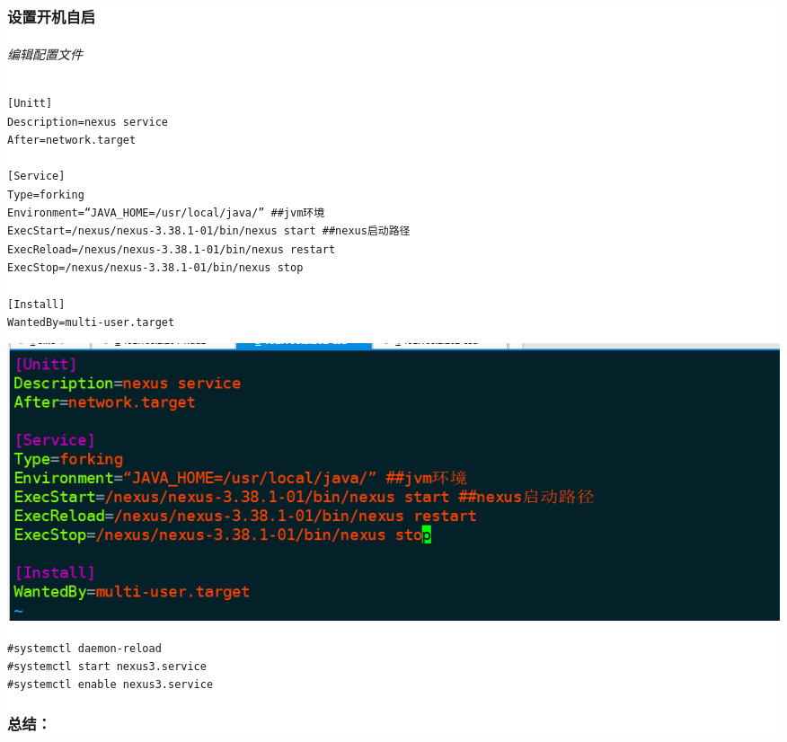 

### 设置开机自启



###### 编辑配置文件



```shell
[Unitt]
Description=nexus service
After=network.target

[Service]
Type=forking
Environment=“JAVA_HOME=/usr/local/java/” ##jvm环境
ExecStart=/nexus/nexus-3.38.1-01/bin/nexus start ##nexus启动路径
ExecReload=/nexus/nexus-3.38.1-01/bin/nexus restart
ExecStop=/nexus/nexus-3.38.1-01/bin/nexus stop

[Install]
WantedBy=multi-user.target
```



![img](assets/nexus搭建maven私服/image-20220705103520880.png)



```shell
#systemctl daemon-reload
#systemctl start nexus3.service
#systemctl enable nexus3.service
```



### 总结：
